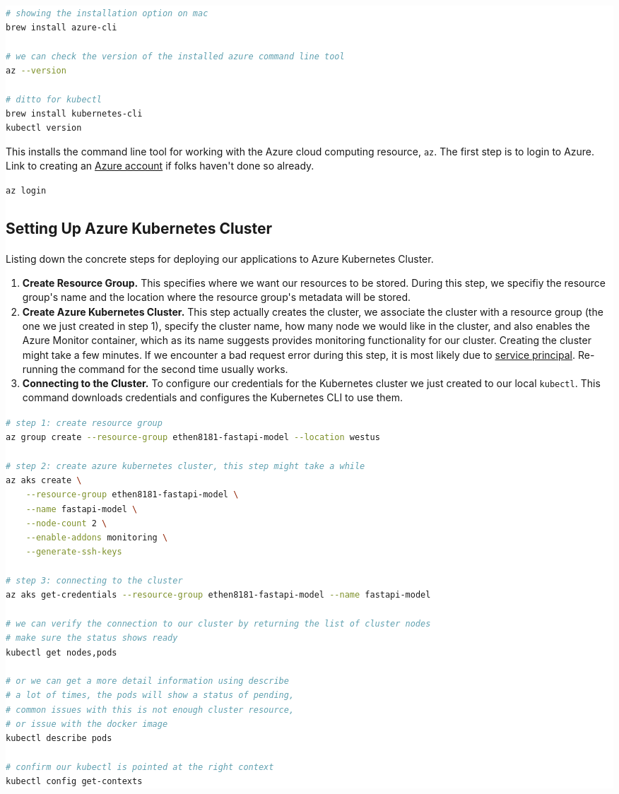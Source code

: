 ```bash
# showing the installation option on mac
brew install azure-cli

# we can check the version of the installed azure command line tool
az --version

# ditto for kubectl
brew install kubernetes-cli
kubectl version
```

This installs the command line tool for working with the Azure cloud computing resource, `az`. The first step is to login to Azure. Link to creating an [Azure account](https://azure.microsoft.com/en-us/free/) if folks haven't done so already.

```bash
az login
```

## Setting Up Azure Kubernetes Cluster

Listing down the concrete steps for deploying our applications to Azure Kubernetes Cluster.

1. **Create Resource Group.** This specifies where we want our resources to be stored. During this step, we specifiy the resource group's name and the location where the resource group's metadata will be stored.
2. **Create Azure Kubernetes Cluster.** This step actually creates the cluster, we associate the cluster with a resource group (the one we just created in step 1), specify the cluster name, how many node we would like in the cluster, and also enables the Azure Monitor container, which as its name suggests provides monitoring functionality for our cluster. Creating the cluster might take a few minutes. If we encounter a bad request error during this step, it is most likely due to [service principal](https://docs.microsoft.com/en-us/azure/aks/kubernetes-service-principal). Re-running the command for the second time usually works.
3. **Connecting to the Cluster.** To configure our credentials for the Kubernetes cluster we just created to our local `kubectl`. This command downloads credentials and configures the Kubernetes CLI to use them.

```bash
# step 1: create resource group
az group create --resource-group ethen8181-fastapi-model --location westus

# step 2: create azure kubernetes cluster, this step might take a while
az aks create \
    --resource-group ethen8181-fastapi-model \
    --name fastapi-model \
    --node-count 2 \
    --enable-addons monitoring \
    --generate-ssh-keys

# step 3: connecting to the cluster
az aks get-credentials --resource-group ethen8181-fastapi-model --name fastapi-model

# we can verify the connection to our cluster by returning the list of cluster nodes
# make sure the status shows ready
kubectl get nodes,pods

# or we can get a more detail information using describe
# a lot of times, the pods will show a status of pending,
# common issues with this is not enough cluster resource,
# or issue with the docker image
kubectl describe pods

# confirm our kubectl is pointed at the right context
kubectl config get-contexts

```
